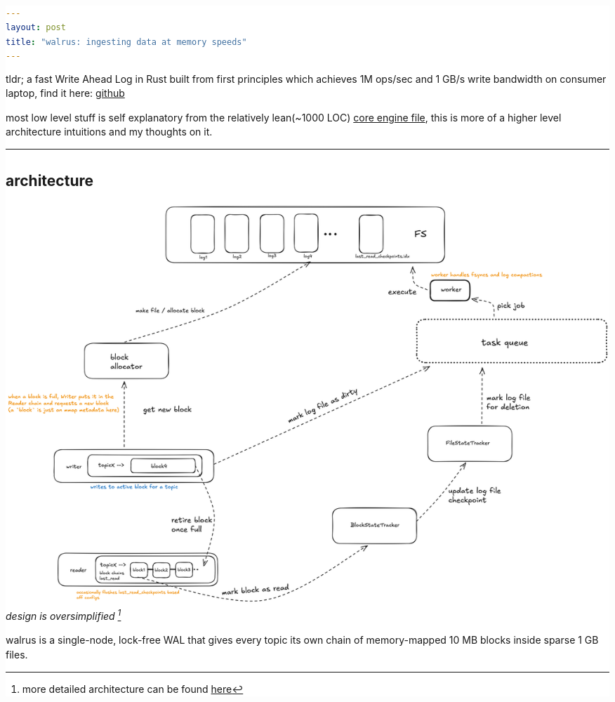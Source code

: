 ```yaml
---
layout: post
title: "walrus: ingesting data at memory speeds"
---
```


tldr; a fast Write Ahead Log in Rust built from first principles which achieves 1M ops/sec and 1 GB/s write bandwidth on consumer laptop, find it here: [github](https://github.com/nubskr/walrus)

most low level stuff is self explanatory from the relatively lean(~1000 LOC) [core engine file](https://github.com/nubskr/walrus/blob/master/src/wal.rs), this is more of a higher level architecture intuitions and my thoughts on it.

---

## architecture

![walrus architecture](https://raw.githubusercontent.com/nubskr/nubskr.github.io/refs/heads/master/_posts/main%20architecture(2).png)
*design is oversimplified [^1]*

walrus is a single-node, lock-free WAL that gives every topic its own chain of memory-mapped 10 MB blocks inside sparse 1 GB files.


[^1]: more detailed architecture can be found [here](https://github.com/nubskr/walrus/blob/master/figures/big%20wired%20architecture.png)
[^2]: consumer hardware = linux laptop with 10 threads used for benchmarking